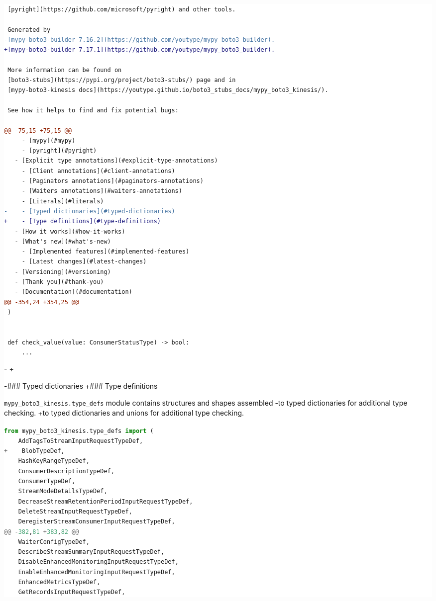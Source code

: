 ```diff
 [pyright](https://github.com/microsoft/pyright) and other tools.
 
 Generated by
-[mypy-boto3-builder 7.16.2](https://github.com/youtype/mypy_boto3_builder).
+[mypy-boto3-builder 7.17.1](https://github.com/youtype/mypy_boto3_builder).
 
 More information can be found on
 [boto3-stubs](https://pypi.org/project/boto3-stubs/) page and in
 [mypy-boto3-kinesis docs](https://youtype.github.io/boto3_stubs_docs/mypy_boto3_kinesis/).
 
 See how it helps to find and fix potential bugs:
 
@@ -75,15 +75,15 @@
     - [mypy](#mypy)
     - [pyright](#pyright)
   - [Explicit type annotations](#explicit-type-annotations)
     - [Client annotations](#client-annotations)
     - [Paginators annotations](#paginators-annotations)
     - [Waiters annotations](#waiters-annotations)
     - [Literals](#literals)
-    - [Typed dictionaries](#typed-dictionaries)
+    - [Type definitions](#type-definitions)
   - [How it works](#how-it-works)
   - [What's new](#what's-new)
     - [Implemented features](#implemented-features)
     - [Latest changes](#latest-changes)
   - [Versioning](#versioning)
   - [Thank you](#thank-you)
   - [Documentation](#documentation)
@@ -354,24 +354,25 @@
 )
 
 
 def check_value(value: ConsumerStatusType) -> bool:
     ...
 ```
 
-<a id="typed-dictionaries"></a>
+<a id="type-definitions"></a>
 
-### Typed dictionaries
+### Type definitions
 
 `mypy_boto3_kinesis.type_defs` module contains structures and shapes assembled
-to typed dictionaries for additional type checking.
+to typed dictionaries and unions for additional type checking.
 
 ```python
 from mypy_boto3_kinesis.type_defs import (
     AddTagsToStreamInputRequestTypeDef,
+    BlobTypeDef,
     HashKeyRangeTypeDef,
     ConsumerDescriptionTypeDef,
     ConsumerTypeDef,
     StreamModeDetailsTypeDef,
     DecreaseStreamRetentionPeriodInputRequestTypeDef,
     DeleteStreamInputRequestTypeDef,
     DeregisterStreamConsumerInputRequestTypeDef,
@@ -382,81 +383,82 @@
     WaiterConfigTypeDef,
     DescribeStreamSummaryInputRequestTypeDef,
     DisableEnhancedMonitoringInputRequestTypeDef,
     EnableEnhancedMonitoringInputRequestTypeDef,
     EnhancedMetricsTypeDef,
     GetRecordsInputRequestTypeDef,
 ```